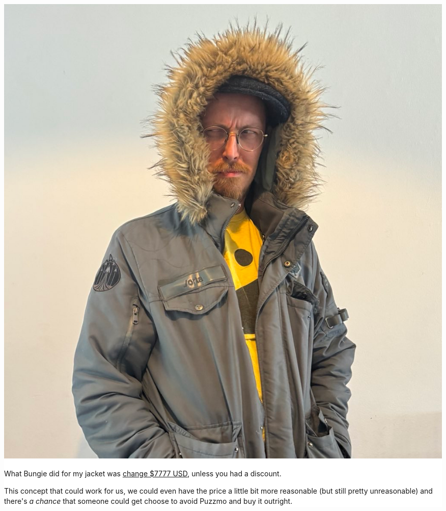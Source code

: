 ![me in my raid jacket](orta-raid-jacket.png)

What Bungie did for my jacket was [change $7777 USD](https://gamerant.com/destiny-2-deep-stone-crypt-raid-jacket/), unless you had a discount. 

This concept that could work for us, we could even have the price a little bit more reasonable (but still pretty unreasonable) and there's _a chance_ that someone could get choose to avoid Puzzmo and buy it outright.
